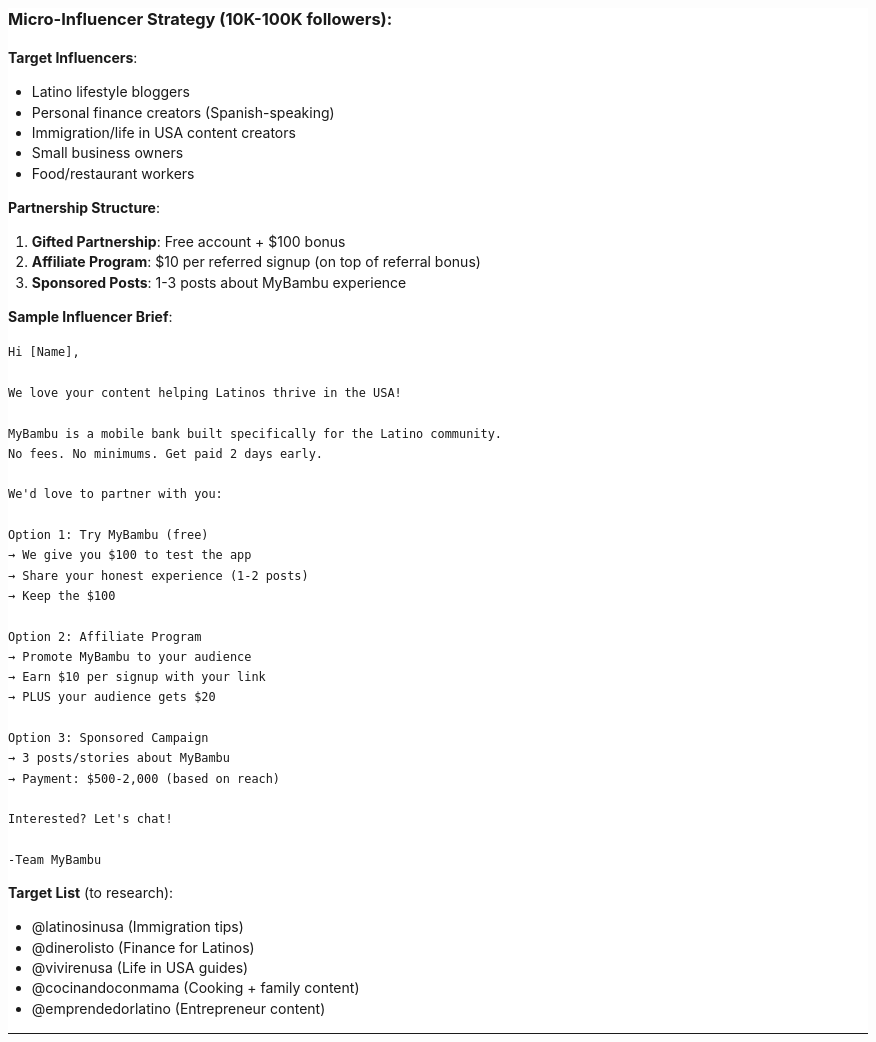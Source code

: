 ### **Micro-Influencer Strategy** (10K-100K followers):

**Target Influencers**:
- Latino lifestyle bloggers
- Personal finance creators (Spanish-speaking)
- Immigration/life in USA content creators
- Small business owners
- Food/restaurant workers

**Partnership Structure**:
1. **Gifted Partnership**: Free account + $100 bonus
2. **Affiliate Program**: $10 per referred signup (on top of referral bonus)
3. **Sponsored Posts**: 1-3 posts about MyBambu experience

**Sample Influencer Brief**:
```
Hi [Name],

We love your content helping Latinos thrive in the USA!

MyBambu is a mobile bank built specifically for the Latino community.
No fees. No minimums. Get paid 2 days early.

We'd love to partner with you:

Option 1: Try MyBambu (free)
→ We give you $100 to test the app
→ Share your honest experience (1-2 posts)
→ Keep the $100

Option 2: Affiliate Program
→ Promote MyBambu to your audience
→ Earn $10 per signup with your link
→ PLUS your audience gets $20

Option 3: Sponsored Campaign
→ 3 posts/stories about MyBambu
→ Payment: $500-2,000 (based on reach)

Interested? Let's chat!

-Team MyBambu
```

**Target List** (to research):
- @latinosinusa (Immigration tips)
- @dinerolisto (Finance for Latinos)
- @vivirenusa (Life in USA guides)
- @cocinandoconmama (Cooking + family content)
- @emprendedorlatino (Entrepreneur content)

---
